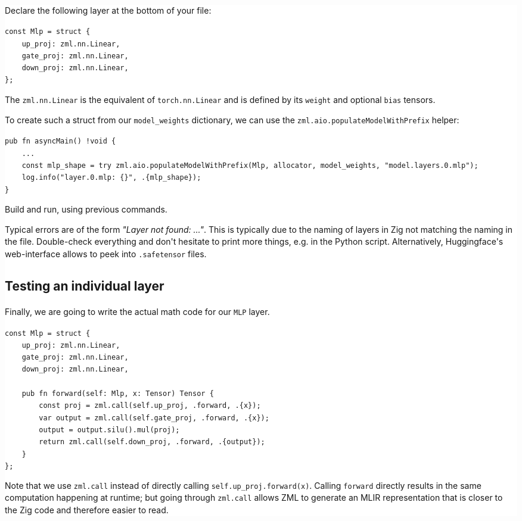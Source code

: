 Declare the following layer at the bottom of your file:

```zig
const Mlp = struct {
    up_proj: zml.nn.Linear,
    gate_proj: zml.nn.Linear,
    down_proj: zml.nn.Linear,
};
```

The `zml.nn.Linear` is the equivalent of `torch.nn.Linear` and is defined by
its `weight` and optional `bias` tensors.

To create such a struct from our `model_weights` dictionary, we can use the
`zml.aio.populateModelWithPrefix` helper:

```zig
pub fn asyncMain() !void {
    ...
    const mlp_shape = try zml.aio.populateModelWithPrefix(Mlp, allocator, model_weights, "model.layers.0.mlp");
    log.info("layer.0.mlp: {}", .{mlp_shape});
}
```

Build and run, using previous commands.

Typical errors are of the form _"Layer not found: ..."_. This is typically due
to the naming of layers in Zig not matching the naming in the file.
Double-check everything and don't hesitate to print more things, e.g. in the
Python script. Alternatively, Huggingface's web-interface allows to peek into
`.safetensor` files.


## Testing an individual layer

Finally, we are going to write the actual math code for our `MLP` layer.

```zig
const Mlp = struct {
    up_proj: zml.nn.Linear,
    gate_proj: zml.nn.Linear,
    down_proj: zml.nn.Linear,

    pub fn forward(self: Mlp, x: Tensor) Tensor {
        const proj = zml.call(self.up_proj, .forward, .{x});
        var output = zml.call(self.gate_proj, .forward, .{x});
        output = output.silu().mul(proj);
        return zml.call(self.down_proj, .forward, .{output});
    }
};
```

Note that we use `zml.call` instead of directly calling
`self.up_proj.forward(x)`. Calling `forward` directly results in the same
computation happening at runtime; but going through `zml.call` allows ZML to
generate an MLIR representation that is closer to the Zig code and therefore
easier to read.

